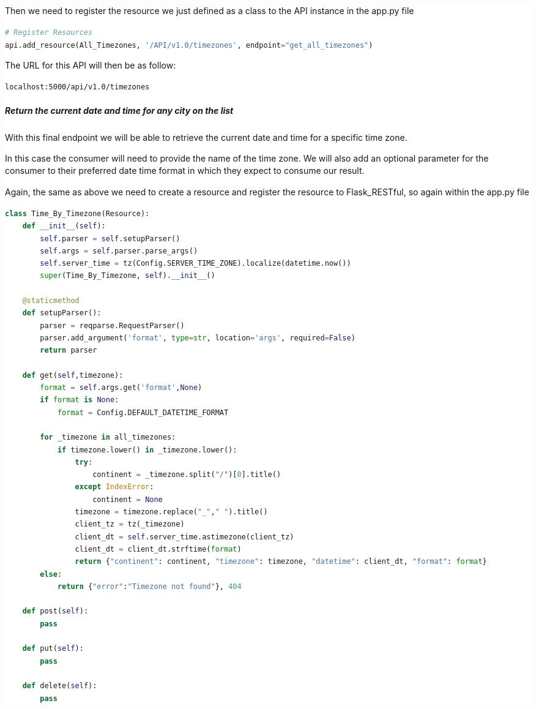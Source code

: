 Then we need to register the resource we just defined as a class to the API instance in the app.py file

```python
# Register Resources
api.add_resource(All_Timezones, '/API/v1.0/timezones', endpoint="get_all_timezones")
```

The URL for this API will then be as follow:
```
localhost:5000/api/v1.0/timezones
```

##### Return the current date and time for any city on the list

With this final endpoint we will be able to retrieve the current date and time for a specific time zone. 

In this case the consumer will need to provide the name of the time zone. We will also add an optional parameter for the consumer to their preferred date time format in which they expect to consume our result.

Again, the same as above we need to create a resource and register the resource to Flask_RESTful, so again within the app.py file
```python
class Time_By_Timezone(Resource):
    def __init__(self):
        self.parser = self.setupParser()
        self.args = self.parser.parse_args()
        self.server_time = tz(Config.SERVER_TIME_ZONE).localize(datetime.now())
        super(Time_By_Timezone, self).__init__()

    @staticmethod
    def setupParser():
        parser = reqparse.RequestParser()
        parser.add_argument('format', type=str, location='args', required=False)
        return parser

    def get(self,timezone):
        format = self.args.get('format',None)
        if format is None:
            format = Config.DEFAULT_DATETIME_FORMAT

        for _timezone in all_timezones:
            if timezone.lower() in _timezone.lower():
                try:
                    continent = _timezone.split("/")[0].title()
                except IndexError:
                    continent = None
                timezone = timezone.replace("_"," ").title()
                client_tz = tz(_timezone)
                client_dt = self.server_time.astimezone(client_tz)
                client_dt = client_dt.strftime(format)
                return {"continent": continent, "timezone": timezone, "datetime": client_dt, "format": format}
        else:
            return {"error":"Timezone not found"}, 404

    def post(self):
        pass

    def put(self):
        pass

    def delete(self):
        pass
```